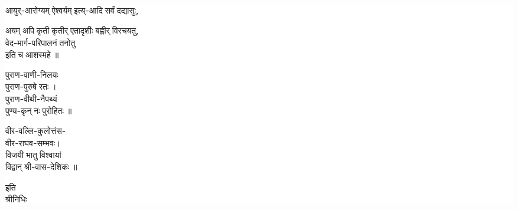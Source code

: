 आयुर्-आरोग्यम् ऐश्वर्यम् इत्य्-आदि सर्वं दद्यासुः,  

अयम् अपि कृती कृतीर् एतादृशीः बह्वीर् विरचयतु,  
वेद-मार्ग-परिपालनं तनोतु  
इति च आशस्महे ॥

पुराण-वाणी-निलयः  
पुराण-पुरुषे रतः ।  
पुराण-वीथी-नैपथ्यं  
पुण्य-कृन् नः पुरोहितः ॥

वीर-वल्लि-कुलोत्तंस-  
वीर-राघव-सम्भवः।  
विजयी भातु विश्वायां  
विद्वान् श्री-वास-देशिकः ॥

इति  
श्रीनिधिः
